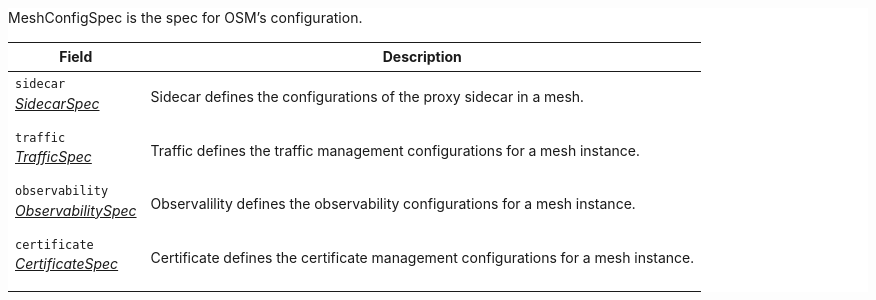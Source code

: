 <p>MeshConfigSpec is the spec for OSM&rsquo;s configuration.</p>
</div>
<table>
<thead>
<tr>
<th>Field</th>
<th>Description</th>
</tr>
</thead>
<tbody>
<tr>
<td>
<code>sidecar</code><br/>
<em>
<a href="#config.openservicemesh.io/v1alpha1.SidecarSpec">
SidecarSpec
</a>
</em>
</td>
<td>
<p>Sidecar defines the configurations of the proxy sidecar in a mesh.</p>
</td>
</tr>
<tr>
<td>
<code>traffic</code><br/>
<em>
<a href="#config.openservicemesh.io/v1alpha1.TrafficSpec">
TrafficSpec
</a>
</em>
</td>
<td>
<p>Traffic defines the traffic management configurations for a mesh instance.</p>
</td>
</tr>
<tr>
<td>
<code>observability</code><br/>
<em>
<a href="#config.openservicemesh.io/v1alpha1.ObservabilitySpec">
ObservabilitySpec
</a>
</em>
</td>
<td>
<p>Observalility defines the observability configurations for a mesh instance.</p>
</td>
</tr>
<tr>
<td>
<code>certificate</code><br/>
<em>
<a href="#config.openservicemesh.io/v1alpha1.CertificateSpec">
CertificateSpec
</a>
</em>
</td>
<td>
<p>Certificate defines the certificate management configurations for a mesh instance.</p>
</td>
</tr>
<tr>
<td>